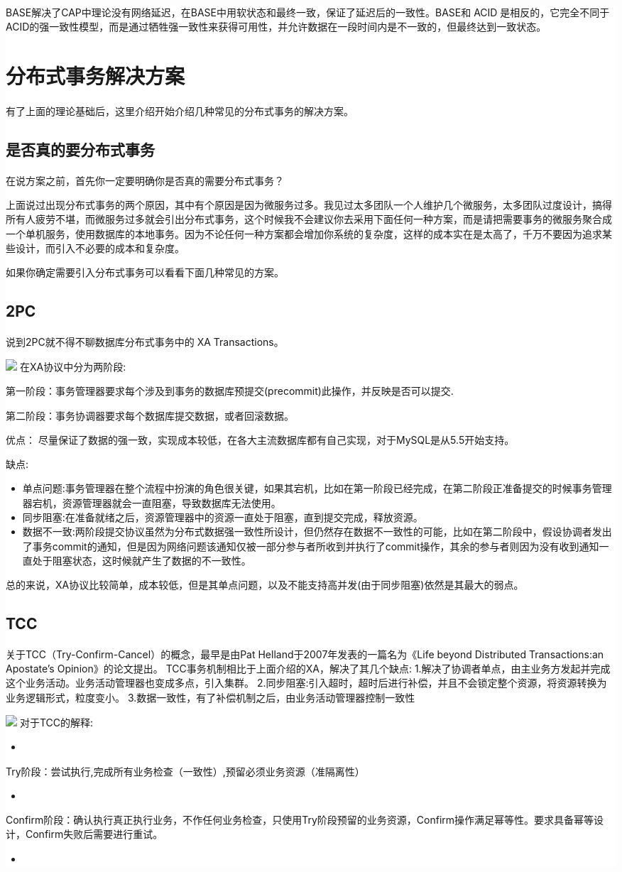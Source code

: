 BASE解决了CAP中理论没有网络延迟，在BASE中用软状态和最终一致，保证了延迟后的一致性。BASE和 ACID 是相反的，它完全不同于ACID的强一致性模型，而是通过牺牲强一致性来获得可用性，并允许数据在一段时间内是不一致的，但最终达到一致状态。

# 分布式事务解决方案 #

有了上面的理论基础后，这里介绍开始介绍几种常见的分布式事务的解决方案。

## 是否真的要分布式事务 ##

在说方案之前，首先你一定要明确你是否真的需要分布式事务？

上面说过出现分布式事务的两个原因，其中有个原因是因为微服务过多。我见过太多团队一个人维护几个微服务，太多团队过度设计，搞得所有人疲劳不堪，而微服务过多就会引出分布式事务，这个时候我不会建议你去采用下面任何一种方案，而是请把需要事务的微服务聚合成一个单机服务，使用数据库的本地事务。因为不论任何一种方案都会增加你系统的复杂度，这样的成本实在是太高了，千万不要因为追求某些设计，而引入不必要的成本和复杂度。

如果你确定需要引入分布式事务可以看看下面几种常见的方案。

## 2PC ##

说到2PC就不得不聊数据库分布式事务中的 XA Transactions。

![](https://user-gold-cdn.xitu.io/2018/7/26/164d73624b63e17a?imageView2/0/w/1280/h/960/ignore-error/1) 在XA协议中分为两阶段:

第一阶段：事务管理器要求每个涉及到事务的数据库预提交(precommit)此操作，并反映是否可以提交.

第二阶段：事务协调器要求每个数据库提交数据，或者回滚数据。

优点： 尽量保证了数据的强一致，实现成本较低，在各大主流数据库都有自己实现，对于MySQL是从5.5开始支持。

缺点:

* 单点问题:事务管理器在整个流程中扮演的角色很关键，如果其宕机，比如在第一阶段已经完成，在第二阶段正准备提交的时候事务管理器宕机，资源管理器就会一直阻塞，导致数据库无法使用。
* 同步阻塞:在准备就绪之后，资源管理器中的资源一直处于阻塞，直到提交完成，释放资源。
* 数据不一致:两阶段提交协议虽然为分布式数据强一致性所设计，但仍然存在数据不一致性的可能，比如在第二阶段中，假设协调者发出了事务commit的通知，但是因为网络问题该通知仅被一部分参与者所收到并执行了commit操作，其余的参与者则因为没有收到通知一直处于阻塞状态，这时候就产生了数据的不一致性。

总的来说，XA协议比较简单，成本较低，但是其单点问题，以及不能支持高并发(由于同步阻塞)依然是其最大的弱点。

## TCC ##

关于TCC（Try-Confirm-Cancel）的概念，最早是由Pat Helland于2007年发表的一篇名为《Life beyond Distributed Transactions:an Apostate’s Opinion》的论文提出。 TCC事务机制相比于上面介绍的XA，解决了其几个缺点: 1.解决了协调者单点，由主业务方发起并完成这个业务活动。业务活动管理器也变成多点，引入集群。 2.同步阻塞:引入超时，超时后进行补偿，并且不会锁定整个资源，将资源转换为业务逻辑形式，粒度变小。 3.数据一致性，有了补偿机制之后，由业务活动管理器控制一致性

![](https://user-gold-cdn.xitu.io/2018/7/26/164d74a2293772d5?imageView2/0/w/1280/h/960/ignore-error/1) 对于TCC的解释:

* 

Try阶段：尝试执行,完成所有业务检查（一致性）,预留必须业务资源（准隔离性）

* 

Confirm阶段：确认执行真正执行业务，不作任何业务检查，只使用Try阶段预留的业务资源，Confirm操作满足幂等性。要求具备幂等设计，Confirm失败后需要进行重试。

* 
